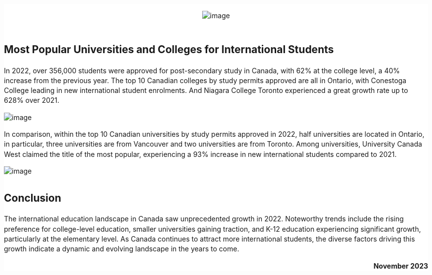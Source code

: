 <div style="text-align:center">

<span style="width:80%;display:inline-block">

![image](images/Average_1-bedroom_Apartment_Rent_in_Select_Canadian_Census_Metropolitan_Areas_2022.png)

</span>

</div>

## Most Popular Universities and Colleges for International Students

In 2022, over 356,000 students were approved for post-secondary study in Canada, with 62% at the college level, a 40% increase from the previous year. The top 10 Canadian colleges by study permits approved are all in Ontario, with Conestoga College leading in
new international student enrolments. And Niagara College Toronto experienced a great growth rate up to 628% over 2021.

![image](images/Top-10_Canadian_Colleges_by_Study_Permits_Approved_2022.png)

In comparison, within the top 10 Canadian universities by study permits approved in 2022, half universities are located in Ontario, in particular, three universities are from Vancouver and two universities are from Toronto. Among universities, University Canada
West claimed the title of the most popular, experiencing a 93% increase in new international students compared to 2021.

![image](images/Top-10_Canadian_Universities_by_Study_Permits_Approved_2022.png)

## Conclusion

The international education landscape in Canada saw unprecedented growth in 2022. Noteworthy trends include the rising preference for college-level education, smaller universities gaining traction, and K-12 education experiencing significant growth, particularly at the elementary level. As Canada continues to attract more international students, the diverse factors driving this growth indicate a dynamic and evolving landscape in the years to come.

**<p align="right">November 2023</p>**
